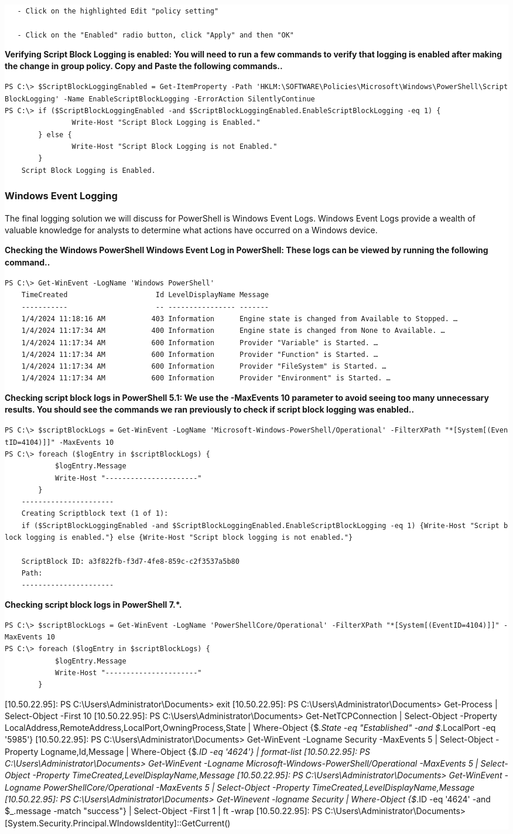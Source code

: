        - Click on the highlighted Edit "policy setting"

       - Click on the "Enabled" radio button, click "Apply" and then "OK"

**Verifying Script Block Logging is enabled: You will need to run a few commands to verify that logging is enabled after making the change in group policy. Copy and Paste the following commands..**
```
PS C:\> $ScriptBlockLoggingEnabled = Get-ItemProperty -Path 'HKLM:\SOFTWARE\Policies\Microsoft\Windows\PowerShell\ScriptBlockLogging' -Name EnableScriptBlockLogging -ErrorAction SilentlyContinue
PS C:\> if ($ScriptBlockLoggingEnabled -and $ScriptBlockLoggingEnabled.EnableScriptBlockLogging -eq 1) {
                Write-Host "Script Block Logging is Enabled."
        } else {
                Write-Host "Script Block Logging is not Enabled."
        }
    Script Block Logging is Enabled.
```
### Windows Event Logging

The final logging solution we will discuss for PowerShell is Windows Event Logs. Windows Event Logs provide a wealth of valuable knowledge for analysts to determine what actions have occurred on a Windows device.

**Checking the Windows PowerShell Windows Event Log in PowerShell: These logs can be viewed by running the following command..**
```
PS C:\> Get-WinEvent -LogName 'Windows PowerShell'
    TimeCreated                     Id LevelDisplayName Message
    -----------                     -- ---------------- -------
    1/4/2024 11:18:16 AM           403 Information      Engine state is changed from Available to Stopped. …
    1/4/2024 11:17:34 AM           400 Information      Engine state is changed from None to Available. …
    1/4/2024 11:17:34 AM           600 Information      Provider "Variable" is Started. …
    1/4/2024 11:17:34 AM           600 Information      Provider "Function" is Started. …
    1/4/2024 11:17:34 AM           600 Information      Provider "FileSystem" is Started. …
    1/4/2024 11:17:34 AM           600 Information      Provider "Environment" is Started. …
```
**Checking script block logs in PowerShell 5.1: We use the -MaxEvents 10 parameter to avoid seeing too many unnecessary results. You should see the commands we ran previously to check if script block logging was enabled..**
```
PS C:\> $scriptBlockLogs = Get-WinEvent -LogName 'Microsoft-Windows-PowerShell/Operational' -FilterXPath "*[System[(EventID=4104)]]" -MaxEvents 10
PS C:\> foreach ($logEntry in $scriptBlockLogs) {
            $logEntry.Message
            Write-Host "----------------------"
        }
    ----------------------
    Creating Scriptblock text (1 of 1):
    if ($ScriptBlockLoggingEnabled -and $ScriptBlockLoggingEnabled.EnableScriptBlockLogging -eq 1) {Write-Host "Script block logging is enabled."} else {Write-Host "Script block logging is not enabled."}

    ScriptBlock ID: a3f822fb-f3d7-4fe8-859c-c2f3537a5b80
    Path:
    ----------------------
```
**Checking script block logs in PowerShell 7.*.**
```
PS C:\> $scriptBlockLogs = Get-WinEvent -LogName 'PowerShellCore/Operational' -FilterXPath "*[System[(EventID=4104)]]" -MaxEvents 10
PS C:\> foreach ($logEntry in $scriptBlockLogs) {
            $logEntry.Message
            Write-Host "----------------------"
        }
```

[10.50.22.95]: PS C:\Users\Administrator\Documents> exit
[10.50.22.95]: PS C:\Users\Administrator\Documents> Get-Process | Select-Object -First 10
[10.50.22.95]: PS C:\Users\Administrator\Documents> Get-NetTCPConnection | Select-Object -Property LocalAddress,RemoteAddress,LocalPort,OwningProcess,State | Where-Object {$_.State -eq "Established" -and $_.LocalPort -eq '5985'}
[10.50.22.95]: PS C:\Users\Administrator\Documents> Get-WinEvent -Logname Security -MaxEvents 5 | Select-Object -Property Logname,Id,Message | Where-Object {$_.ID -eq '4624'} | format-list
[10.50.22.95]: PS C:\Users\Administrator\Documents> Get-WinEvent -Logname Microsoft-Windows-PowerShell/Operational -MaxEvents 5 | Select-Object -Property TimeCreated,LevelDisplayName,Message
[10.50.22.95]: PS C:\Users\Administrator\Documents> Get-WinEvent -Logname PowerShellCore/Operational -MaxEvents 5 | Select-Object -Property TimeCreated,LevelDisplayName,Message
[10.50.22.95]: PS C:\Users\Administrator\Documents> Get-Winevent -logname Security | Where-Object {$_.ID -eq '4624' -and $_.message -match "success"} | Select-Object -First 1 | ft -wrap
[10.50.22.95]: PS C:\Users\Administrator\Documents> [System.Security.Principal.WIndowsIdentity]::GetCurrent()